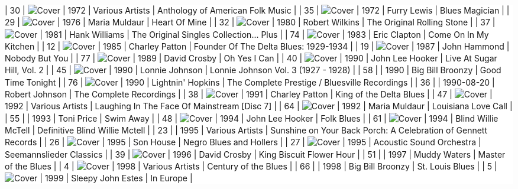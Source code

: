 | 30 | ![Cover](https://i.discogs.com/rfLxFuASfblLhnPG5-TnKpxDrRj3wMeSHX2dpLK9Y9s/rs:fit/g:sm/q:40/h:150/w:150/czM6Ly9kaXNjb2dz/LWRhdGFiYXNlLWlt/YWdlcy9SLTE5NTIx/OTI1LTE2MjY0OTgy/MDctMTIyNy5qcGVn.jpeg) | 1972 | Various Artists | Anthology of American Folk Music |
| 35 | ![Cover](https://i.discogs.com/jLsc8fNOIaop5ZQSXNjsgB5iQxMetDSeYIefxP58Gvg/rs:fit/g:sm/q:40/h:150/w:150/czM6Ly9kaXNjb2dz/LWRhdGFiYXNlLWlt/YWdlcy9SLTI1MjQ5/MzctMTMwMzkyOTUy/NS5qcGVn.jpeg) | 1972 | Furry Lewis | Blues Magician |
| 29 | ![Cover](https://i.discogs.com/kDtiuQLroiuFLJ3YTLG1DP9d1WHwlvqB-7vdnLu2E2Q/rs:fit/g:sm/q:40/h:150/w:150/czM6Ly9kaXNjb2dz/LWRhdGFiYXNlLWlt/YWdlcy9SLTUwNDI2/OTItMTQzMjkxOTE0/OC0yNTU5LmpwZWc.jpeg) | 1976 | Maria Muldaur | Heart Of Mine |
| 32 | ![Cover](https://i.discogs.com/NMeK6vhIdjO16FwzBIzTgG6xsyqLKsUilJ34fseWnXo/rs:fit/g:sm/q:40/h:150/w:150/czM6Ly9kaXNjb2dz/LWRhdGFiYXNlLWlt/YWdlcy9SLTQ1NzU0/MjQtMTQ0OTU4MTcz/OS0yNjUwLmpwZWc.jpeg) | 1980 | Robert Wilkins | The Original Rolling Stone |
| 37 | ![Cover](https://i.discogs.com/1tDsUl9enmVUgq_vGDiFaDaGw4IR6iHRaSFdD_sd0JU/rs:fit/g:sm/q:40/h:150/w:150/czM6Ly9kaXNjb2dz/LWRhdGFiYXNlLWlt/YWdlcy9SLTI1MDEz/MjEtMTI4NzQ1NjU2/NC5qcGVn.jpeg) | 1981 | Hank Williams | The Original Singles Collection... Plus |
| 74 | ![Cover](https://i.discogs.com/Ec-9fRhHRBMJozyZlkYAyJBwGaCUj3qUKSuOplqfi4g/rs:fit/g:sm/q:40/h:150/w:150/czM6Ly9kaXNjb2dz/LWRhdGFiYXNlLWlt/YWdlcy9SLTExNTAz/MzgtMTE5NjE5MDA1/Mi5qcGVn.jpeg) | 1983 | Eric Clapton | Come On In My Kitchen |
| 12 | ![Cover](https://i.discogs.com/HUpNs4iBpnZ9_W00rof-GJoI84l_Jre9YKnpl9kVGh8/rs:fit/g:sm/q:40/h:150/w:150/czM6Ly9kaXNjb2dz/LWRhdGFiYXNlLWlt/YWdlcy9SLTQyMTA0/MDAtMTM2NDg3MTc2/NS04MDE3LmpwZWc.jpeg) | 1985 | Charley Patton | Founder Of The Delta Blues: 1929-1934 |
| 19 | ![Cover](https://i.discogs.com/yAZzu6x8tmRaPczR_oI1v6lB8gD4BqTrlFCSBmkcP5c/rs:fit/g:sm/q:40/h:150/w:150/czM6Ly9kaXNjb2dz/LWRhdGFiYXNlLWlt/YWdlcy9SLTM2Njg3/MDUtMTMzOTYwODgw/My03NDU0LmpwZWc.jpeg) | 1987 | John Hammond | Nobody But You |
| 77 | ![Cover](https://i.discogs.com/XAyEzrgJn_zywNUjC8PrT1I0b0MmfwjXhRW3Xnubp7A/rs:fit/g:sm/q:40/h:150/w:150/czM6Ly9kaXNjb2dz/LWRhdGFiYXNlLWlt/YWdlcy9SLTEwMTYx/NzgtMTQ1Njg0MTA1/OC04MTgyLmpwZWc.jpeg) | 1989 | David Crosby | Oh Yes I Can |
| 40 | ![Cover](https://i.discogs.com/ZbsdCB2fAhKd95xwxXxSsCM-tqf_XFgQOyhEvH0DKcM/rs:fit/g:sm/q:40/h:150/w:150/czM6Ly9kaXNjb2dz/LWRhdGFiYXNlLWlt/YWdlcy9SLTM1Nzc0/NDItMTQxMDYwMDU2/NC0zNTc2LmpwZWc.jpeg) | 1990 | John Lee Hooker | Live At Sugar Hill, Vol. 2 |
| 45 | ![Cover](https://i.discogs.com/GaE_z5An-1BUbm5EFUnrRTZm3fcqrPfZPHorRLI-Qg0/rs:fit/g:sm/q:40/h:150/w:150/czM6Ly9kaXNjb2dz/LWRhdGFiYXNlLWlt/YWdlcy9SLTQyMDA3/NjgtMTM4NzIwNzIz/Ny0xMDY4LmpwZWc.jpeg) | 1990 | Lonnie Johnson | Lonnie Johnson Vol. 3 (1927 - 1928) |
| 58 |  | 1990 | Big Bill Broonzy | Good Time Tonight |
| 76 | ![Cover](https://i.discogs.com/IY7GPgi4PR7Q3Evj9Xm8m0sWJfxrD14A1BwiXasky6M/rs:fit/g:sm/q:40/h:150/w:150/czM6Ly9kaXNjb2dz/LWRhdGFiYXNlLWlt/YWdlcy9SLTIwMTMw/MjAtMTMwMjg0MTAz/Mi5qcGVn.jpeg) | 1990 | Lightnin&#39; Hopkins | The Complete Prestige &#x2F; Bluesville Recordings |
| 36 |  | 1990-08-20 | Robert Johnson | The Complete Recordings |
| 38 | ![Cover](https://i.discogs.com/TAuzbCfdcWAdfLKmVbD8yfdmLmzqMD3eFQ-bAhZ2C8A/rs:fit/g:sm/q:40/h:150/w:150/czM6Ly9kaXNjb2dz/LWRhdGFiYXNlLWlt/YWdlcy9SLTY0NzY0/NjEtMTQyMDE3Nzg1/NC0xNDM2LmpwZWc.jpeg) | 1991 | Charley Patton | King of the Delta Blues |
| 47 | ![Cover](https://i.discogs.com/lB-sJBd_jopMdaAe8_enDHBhRT9YRVRf89kcPeXYBmo/rs:fit/g:sm/q:40/h:150/w:150/czM6Ly9kaXNjb2dz/LWRhdGFiYXNlLWlt/YWdlcy9SLTIyNTk2/NTgtMTQ5MDA5MDQ5/MS0yNTM3LmpwZWc.jpeg) | 1992 | Various Artists | Laughing In The Face Of Mainstream [Disc 7] |
| 64 | ![Cover](https://i.discogs.com/i07mR9EPwhU0aw5OPL79n6V1G2PCH28YLtSK7qpGT5w/rs:fit/g:sm/q:40/h:150/w:150/czM6Ly9kaXNjb2dz/LWRhdGFiYXNlLWlt/YWdlcy9SLTM3MDEx/MjktMTYyNTE1OTc0/Ny03MDk3LmpwZWc.jpeg) | 1992 | Maria Muldaur | Louisiana Love Call |
| 55 |  | 1993 | Toni Price | Swim Away |
| 48 | ![Cover](https://i.discogs.com/SEtaMIRqMG2WkO7WlTmJ-xLf2tbzguZ8QxjwzMlfK5Y/rs:fit/g:sm/q:40/h:150/w:150/czM6Ly9kaXNjb2dz/LWRhdGFiYXNlLWlt/YWdlcy9SLTQ0Njg5/NzAtMTM2NTc0Mzcw/OC05MTAyLmpwZWc.jpeg) | 1994 | John Lee Hooker | Folk Blues |
| 61 | ![Cover](https://i.discogs.com/BndbWzjKVcXKLQGJm-_JnFAx_WYyCVVlRMpLsX6rkLs/rs:fit/g:sm/q:40/h:150/w:150/czM6Ly9kaXNjb2dz/LWRhdGFiYXNlLWlt/YWdlcy9SLTc5NTU1/NzItMTQ1MjM2OTcz/NS05Mzk3LmpwZWc.jpeg) | 1994 | Blind Willie McTell | Definitive Blind Willie Mctell |
| 23 |  | 1995 | Various Artists | Sunshine on Your Back Porch: A Celebration of Gennett Records |
| 26 | ![Cover](https://i.discogs.com/Yovduu9X9a7fFZ5aIlYhRg8V05-AFf0p3hSyDdx2kjA/rs:fit/g:sm/q:40/h:150/w:150/czM6Ly9kaXNjb2dz/LWRhdGFiYXNlLWlt/YWdlcy9SLTIxNzE1/OTItMTI2Nzg4Mjg0/Mi5qcGVn.jpeg) | 1995 | Son House | Negro Blues and Hollers |
| 27 | ![Cover](https://i.discogs.com/5w_QeJVSRQn8_VdxhEyiGDfhygvVMJO3S-Q0UqD6hXc/rs:fit/g:sm/q:40/h:150/w:150/czM6Ly9kaXNjb2dz/LWRhdGFiYXNlLWlt/YWdlcy9SLTc5MjI2/MTUtMTQ1MTgxMjMz/MS0xMTMzLmpwZWc.jpeg) | 1995 | Acoustic Sound Orchestra | Seemannslieder Classics |
| 39 | ![Cover](https://i.discogs.com/cshp0UN-m2pbEC7u9XeBaXWbf3XFiPx8nlfPMbwALGA/rs:fit/g:sm/q:40/h:150/w:150/czM6Ly9kaXNjb2dz/LWRhdGFiYXNlLWlt/YWdlcy9SLTIwNDgx/NTItMTM5NjgyMzg4/Ny00MDc5LmpwZWc.jpeg) | 1996 | David Crosby | King Biscuit Flower Hour |
| 51 |  | 1997 | Muddy Waters | Master of the Blues |
| 4 | ![Cover](https://i.discogs.com/pVjf6F2mELuLRJpR1g3AK3mcjvziMUJ3gHhzoDEFKe8/rs:fit/g:sm/q:40/h:150/w:150/czM6Ly9kaXNjb2dz/LWRhdGFiYXNlLWlt/YWdlcy9SLTEzMDE3/LTE2NDc5NjEwMDgt/NjcwMS5qcGVn.jpeg) | 1998 | Various Artists | Century of the Blues |
| 66 |  | 1998 | Big Bill Broonzy | St. Louis Blues |
| 5 | ![Cover](https://i.discogs.com/rNZRPLrrZqeveB0Bc4QvyYv_n3dF7FaCgEgYi73dwyA/rs:fit/g:sm/q:40/h:150/w:150/czM6Ly9kaXNjb2dz/LWRhdGFiYXNlLWlt/YWdlcy9SLTI4NzIy/MDYtMTQyNzkwNjQ2/MC03OTgxLmpwZWc.jpeg) | 1999 | Sleepy John Estes | In Europe |